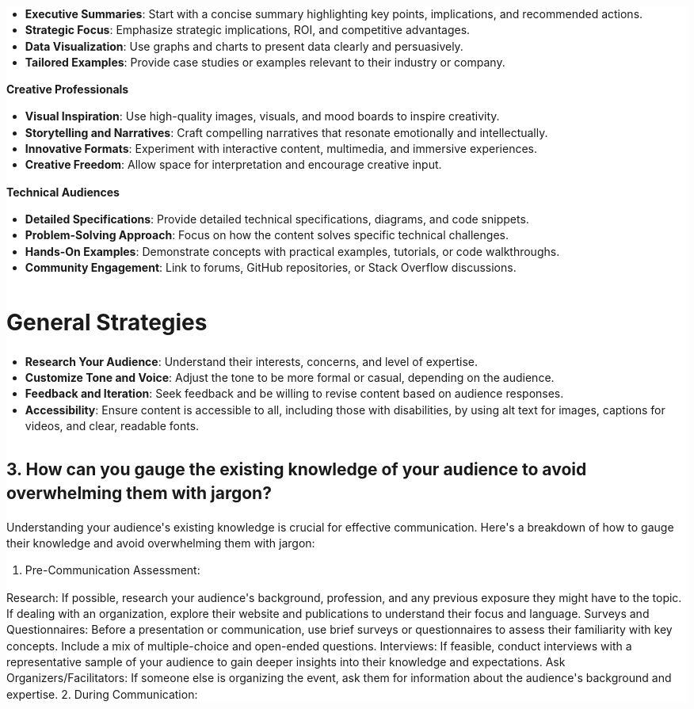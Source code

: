 - **Executive Summaries**: Start with a concise summary highlighting key points, implications, and recommended actions.
- **Strategic Focus**: Emphasize strategic implications, ROI, and competitive advantages.
- **Data Visualization**: Use graphs and charts to present data clearly and persuasively.
- **Tailored Examples**: Provide case studies or examples relevant to their industry or company.

**Creative Professionals**

- **Visual Inspiration**: Use high-quality images, visuals, and mood boards to inspire creativity.
- **Storytelling and Narratives**: Craft compelling narratives that resonate emotionally and intellectually.
- **Innovative Formats**: Experiment with interactive content, multimedia, and immersive experiences.
- **Creative Freedom**: Allow space for interpretation and encourage creative input.

 **Technical Audiences**

- **Detailed Specifications**: Provide detailed technical specifications, diagrams, and code snippets.
- **Problem-Solving Approach**: Focus on how the content solves specific technical challenges.
- **Hands-On Examples**: Demonstrate concepts with practical examples, tutorials, or code walkthroughs.
- **Community Engagement**: Link to forums, GitHub repositories, or Stack Overflow discussions.

# General Strategies

- **Research Your Audience**: Understand their interests, concerns, and level of expertise.
- **Customize Tone and Voice**: Adjust the tone to be more formal or casual, depending on the audience.
- **Feedback and Iteration**: Seek feedback and be willing to revise content based on audience responses.
- **Accessibility**: Ensure content is accessible to all, including those with disabilities, by using alt text for images, captions for videos, and clear, readable fonts.



## 3. How can you gauge the existing knowledge of your audience to avoid overwhelming them with jargon?

Understanding your audience's existing knowledge is crucial for effective communication. Here's a breakdown of how to gauge their knowledge and avoid overwhelming them with jargon:

1. Pre-Communication Assessment:

Research:
If possible, research your audience's background, profession, and any previous exposure they might have to the topic.
If dealing with an organization, explore their website and publications to understand their focus and language.
Surveys and Questionnaires:
Before a presentation or communication, use brief surveys or questionnaires to assess their familiarity with key concepts.
Include a mix of multiple-choice and open-ended questions.
Interviews:
If feasible, conduct interviews with a representative sample of your audience to gain deeper insights into their knowledge and expectations.
Ask Organizers/Facilitators:
If someone else is organizing the event, ask them for information about the audience's background and expertise.
2. During Communication:
